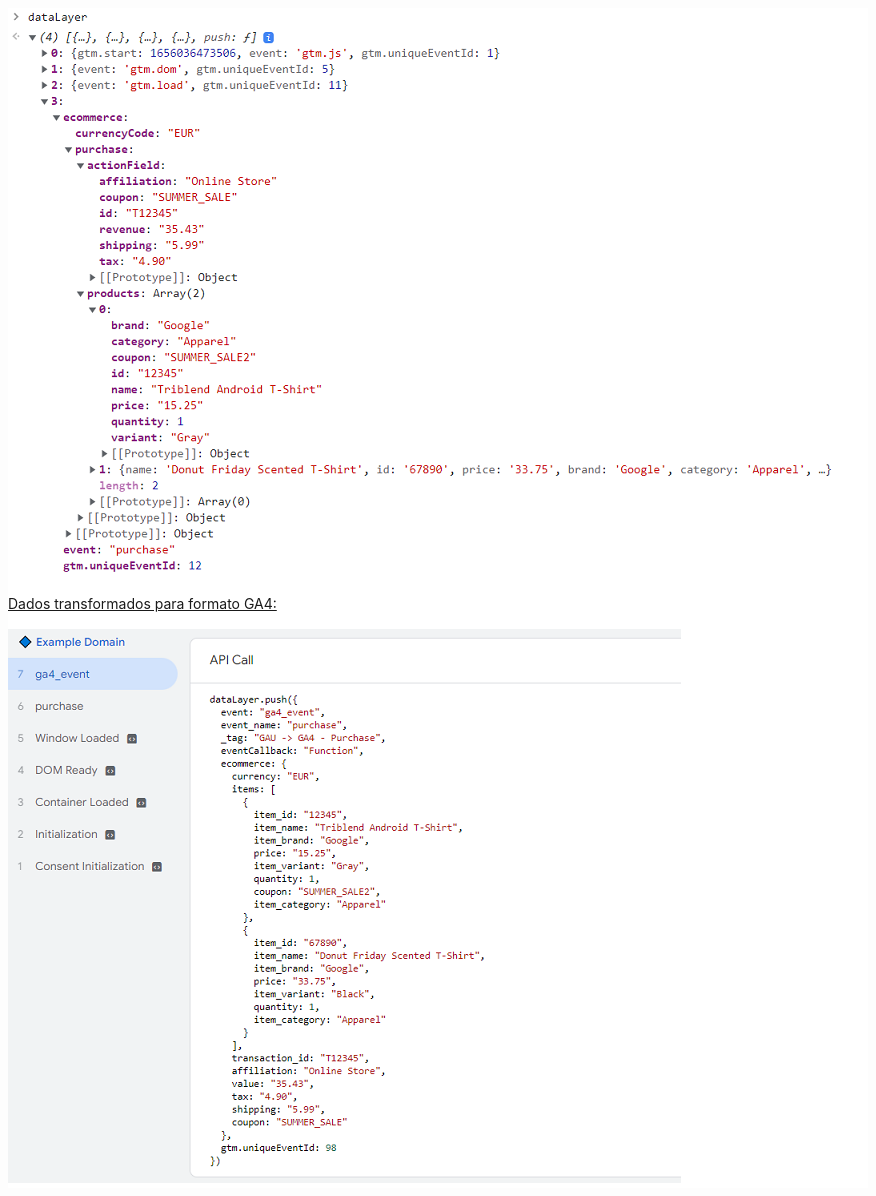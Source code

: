 ![Purchase Input](/documentations/images/ecommerce/purchase.png)

<u>Dados transformados para formato GA4:</u>

![Purchase Output](/documentations/images/ecommerce/purchase_out.png)
